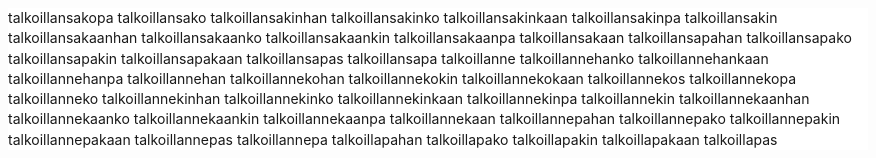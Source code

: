 talkoillansakopa
talkoillansako
talkoillansakinhan
talkoillansakinko
talkoillansakinkaan
talkoillansakinpa
talkoillansakin
talkoillansakaanhan
talkoillansakaanko
talkoillansakaankin
talkoillansakaanpa
talkoillansakaan
talkoillansapahan
talkoillansapako
talkoillansapakin
talkoillansapakaan
talkoillansapas
talkoillansapa
talkoillanne
talkoillannehanko
talkoillannehankaan
talkoillannehanpa
talkoillannehan
talkoillannekohan
talkoillannekokin
talkoillannekokaan
talkoillannekos
talkoillannekopa
talkoillanneko
talkoillannekinhan
talkoillannekinko
talkoillannekinkaan
talkoillannekinpa
talkoillannekin
talkoillannekaanhan
talkoillannekaanko
talkoillannekaankin
talkoillannekaanpa
talkoillannekaan
talkoillannepahan
talkoillannepako
talkoillannepakin
talkoillannepakaan
talkoillannepas
talkoillannepa
talkoillapahan
talkoillapako
talkoillapakin
talkoillapakaan
talkoillapas
